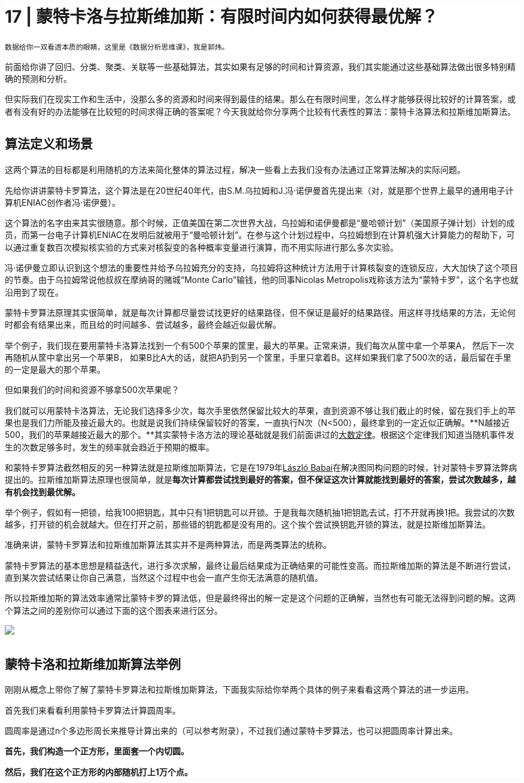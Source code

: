 # 17 | 蒙特卡洛与拉斯维加斯：有限时间内如何获得最优解？

    数据给你一双看透本质的眼睛，这里是《数据分析思维课》，我是郭炜。

前面给你讲了回归、分类、聚类、关联等一些基础算法，其实如果有足够的时间和计算资源，我们其实能通过这些基础算法做出很多特别精确的预测和分析。

但实际我们在现实工作和生活中，没那么多的资源和时间来得到最佳的结果。那么在有限时间里，怎么样才能够获得比较好的计算答案，或者有没有好的办法能够在比较短的时间求得正确的答案呢？今天我就给你分享两个比较有代表性的算法：蒙特卡洛算法和拉斯维加斯算法。

## 算法定义和场景

这两个算法的目标都是利用随机的方法来简化整体的算法过程，解决一些看上去我们没有办法通过正常算法解决的实际问题。

先给你讲讲蒙特卡罗算法，这个算法是在20世纪40年代，由S.M.乌拉姆和J.冯·诺伊曼首先提出来（对，就是那个世界上最早的通用电子计算机ENIAC创作者冯·诺伊曼）。

这个算法的名字由来其实很随意。那个时候，正值美国在第二次世界大战，乌拉姆和诺伊曼都是“曼哈顿计划”（美国原子弹计划）计划的成员，而第一台电子计算机ENIAC在发明后就被用于“曼哈顿计划”。在参与这个计划过程中，乌拉姆想到在计算机强大计算能力的帮助下，可以通过重复数百次模拟核实验的方式来对核裂变的各种概率变量进行演算，而不用实际进行那么多次实验。

冯·诺伊曼立即认识到这个想法的重要性并给予乌拉姆充分的支持，乌拉姆将这种统计方法用于计算核裂变的连锁反应，大大加快了这个项目的节奏。由于乌拉姆常说他叔叔在摩纳哥的赌城“Monte Carlo”输钱，他的同事Nicolas Metropolis戏称该方法为“蒙特卡罗”，这个名字也就沿用到了现在。

蒙特卡罗算法原理其实很简单，就是每次计算都尽量尝试找更好的结果路径，但不保证是最好的结果路径。用这样寻找结果的方法，无论何时都会有结果出来，而且给的时间越多、尝试越多，最终会越近似最优解。

举个例子，我们现在要用蒙特卡洛算法找到一个有500个苹果的筐里，最大的苹果。正常来讲，我们每次从筐中拿一个苹果A， 然后下一次再随机从筐中拿出另一个苹果B， 如果B比A大的话，就把A扔到另一个筐里，手里只拿着B。这样如果我们拿了500次的话，最后留在手里的一定是最大的那个苹果。

但如果我们的时间和资源不够拿500次苹果呢？

我们就可以用蒙特卡洛算法，无论我们选择多少次，每次手里依然保留比较大的苹果，直到资源不够让我们截止的时候，留在我们手上的苹果也是我们力所能及接近最大的。也就是说我们持续保留较好的答案，一直执行N次（N<500），最终拿到的一定近似正确解。**N越接近500，我们的苹果越接近最大的那个。**其实蒙特卡洛方法的理论基础就是我们前面讲过的[大数定律](https://time.geekbang.org/column/article/401316)。根据这个定律我们知道当随机事件发生的次数足够多时，发生的频率就会趋近于预期的概率。

和蒙特卡罗算法截然相反的另一种算法就是拉斯维加斯算法，它是在1979年[László Babai](https://en.wikipedia.org/wiki/L%C3%A1szl%C3%B3_Babai)在解决图同构问题的时候，针对蒙特卡罗算法弊病提出的。拉斯维加斯算法原理也很简单，就是**每次计算都尝试找到最好的答案，但不保证这次计算就能找到最好的答案，尝试次数越多，越有机会找到最优解。**

举个例子，假如有一把锁，给我100把钥匙，其中只有1把钥匙可以开锁。于是我每次随机抽1把钥匙去试，打不开就再换1把。我尝试的次数越多，打开锁的机会就越大。但在打开之前，那些错的钥匙都是没有用的。这个挨个尝试换钥匙开锁的算法，就是拉斯维加斯算法。

准确来讲，蒙特卡罗算法和拉斯维加斯算法其实并不是两种算法，而是两类算法的统称。

蒙特卡罗算法的基本思想是精益迭代，进行多次求解，最终让最后结果成为正确结果的可能性变高。而拉斯维加斯的算法是不断进行尝试，直到某次尝试结果让你自己满意，当然这个过程中也会一直产生你无法满意的随机值。

所以拉斯维加斯的算法效率通常比蒙特卡罗的算法低，但是最终得出的解一定是这个问题的正确解，当然也有可能无法得到问题的解。这两个算法之间的差别你可以通过下面的这个图表来进行区分。

![](https://static001.geekbang.org/resource/image/21/85/2198b0209d69be129d39e4a63489e185.jpg?wh=1904x629)

## 蒙特卡洛和拉斯维加斯算法举例

刚刚从概念上带你了解了蒙特卡罗算法和拉斯维加斯算法，下面我实际给你举两个具体的例子来看看这两个算法的进一步运用。

首先我们来看看利用蒙特卡罗算法计算圆周率。

圆周率是通过n个多边形周长来推导计算出来的（可以参考附录），不过我们通过蒙特卡罗算法，也可以把圆周率计算出来。

**首先，我们构造一个正方形，里面套一个内切圆。**

**然后，我们在这个正方形的内部随机打上1万个点。**
